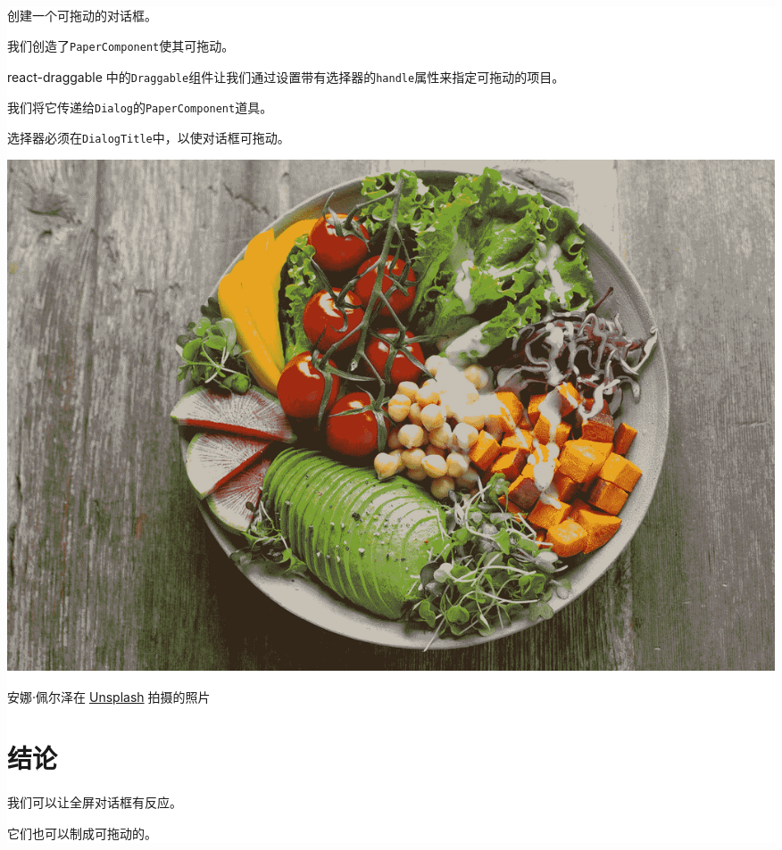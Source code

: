创建一个可拖动的对话框。

我们创造了`PaperComponent`使其可拖动。

react-draggable 中的`Draggable`组件让我们通过设置带有选择器的`handle`属性来指定可拖动的项目。

我们将它传递给`Dialog`的`PaperComponent`道具。

选择器必须在`DialogTitle`中，以使对话框可拖动。

![](img/f1e2ea58a41dfafa099b824aaeb025c4.png)

安娜·佩尔泽在 [Unsplash](https://unsplash.com?utm_source=medium&utm_medium=referral) 拍摄的照片

# 结论

我们可以让全屏对话框有反应。

它们也可以制成可拖动的。